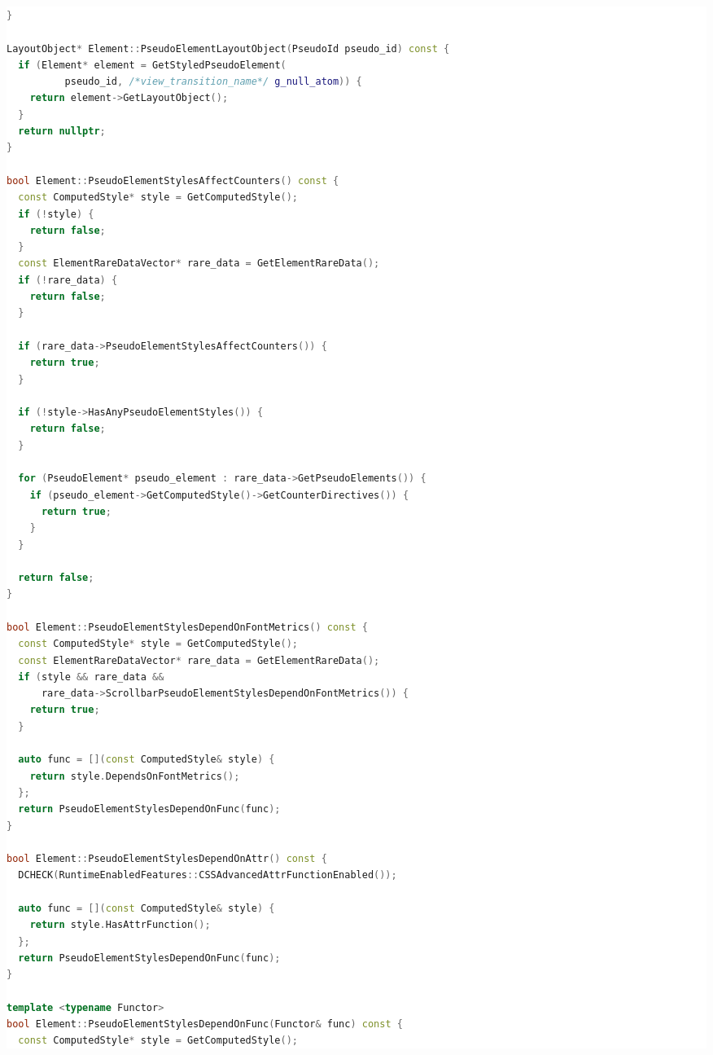 ```cpp
}

LayoutObject* Element::PseudoElementLayoutObject(PseudoId pseudo_id) const {
  if (Element* element = GetStyledPseudoElement(
          pseudo_id, /*view_transition_name*/ g_null_atom)) {
    return element->GetLayoutObject();
  }
  return nullptr;
}

bool Element::PseudoElementStylesAffectCounters() const {
  const ComputedStyle* style = GetComputedStyle();
  if (!style) {
    return false;
  }
  const ElementRareDataVector* rare_data = GetElementRareData();
  if (!rare_data) {
    return false;
  }

  if (rare_data->PseudoElementStylesAffectCounters()) {
    return true;
  }

  if (!style->HasAnyPseudoElementStyles()) {
    return false;
  }

  for (PseudoElement* pseudo_element : rare_data->GetPseudoElements()) {
    if (pseudo_element->GetComputedStyle()->GetCounterDirectives()) {
      return true;
    }
  }

  return false;
}

bool Element::PseudoElementStylesDependOnFontMetrics() const {
  const ComputedStyle* style = GetComputedStyle();
  const ElementRareDataVector* rare_data = GetElementRareData();
  if (style && rare_data &&
      rare_data->ScrollbarPseudoElementStylesDependOnFontMetrics()) {
    return true;
  }

  auto func = [](const ComputedStyle& style) {
    return style.DependsOnFontMetrics();
  };
  return PseudoElementStylesDependOnFunc(func);
}

bool Element::PseudoElementStylesDependOnAttr() const {
  DCHECK(RuntimeEnabledFeatures::CSSAdvancedAttrFunctionEnabled());

  auto func = [](const ComputedStyle& style) {
    return style.HasAttrFunction();
  };
  return PseudoElementStylesDependOnFunc(func);
}

template <typename Functor>
bool Element::PseudoElementStylesDependOnFunc(Functor& func) const {
  const ComputedStyle* style = GetComputedStyle();
```